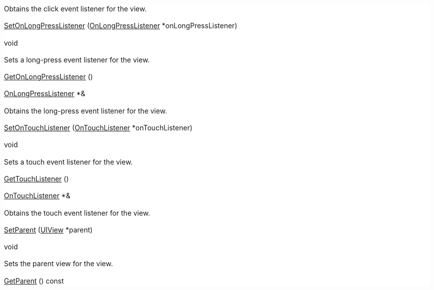 <p id="p1543199273093533"><a name="p1543199273093533"></a><a name="p1543199273093533"></a>Obtains the click event listener for the view. </p>
</td>
</tr>
<tr id="row1806963151093533"><td class="cellrowborder" valign="top" width="50%" headers="mcps1.1.3.1.1 "><p id="p487135721093533"><a name="p487135721093533"></a><a name="p487135721093533"></a><a href="graphic.md#gabcbe7a0adce600424f7f0d5a7396eb5b">SetOnLongPressListener</a> (<a href="ohos-uiview-onlongpresslistener.md">OnLongPressListener</a> *onLongPressListener)</p>
</td>
<td class="cellrowborder" valign="top" width="50%" headers="mcps1.1.3.1.2 "><p id="p2106135212093533"><a name="p2106135212093533"></a><a name="p2106135212093533"></a>void </p>
<p id="p1908184075093533"><a name="p1908184075093533"></a><a name="p1908184075093533"></a>Sets a long-press event listener for the view. </p>
</td>
</tr>
<tr id="row2068834306093533"><td class="cellrowborder" valign="top" width="50%" headers="mcps1.1.3.1.1 "><p id="p839068224093533"><a name="p839068224093533"></a><a name="p839068224093533"></a><a href="graphic.md#gaafd4d354f5f111e758d046109fd7f656">GetOnLongPressListener</a> ()</p>
</td>
<td class="cellrowborder" valign="top" width="50%" headers="mcps1.1.3.1.2 "><p id="p1650547987093533"><a name="p1650547987093533"></a><a name="p1650547987093533"></a><a href="ohos-uiview-onlongpresslistener.md">OnLongPressListener</a> *&amp; </p>
<p id="p791537787093533"><a name="p791537787093533"></a><a name="p791537787093533"></a>Obtains the long-press event listener for the view. </p>
</td>
</tr>
<tr id="row1299997306093533"><td class="cellrowborder" valign="top" width="50%" headers="mcps1.1.3.1.1 "><p id="p2042110949093533"><a name="p2042110949093533"></a><a name="p2042110949093533"></a><a href="graphic.md#gadd697fbf481f98d9d6ca8b67390071af">SetOnTouchListener</a> (<a href="ohos-uiview-ontouchlistener.md">OnTouchListener</a> *onTouchListener)</p>
</td>
<td class="cellrowborder" valign="top" width="50%" headers="mcps1.1.3.1.2 "><p id="p876193523093533"><a name="p876193523093533"></a><a name="p876193523093533"></a>void </p>
<p id="p2108902470093533"><a name="p2108902470093533"></a><a name="p2108902470093533"></a>Sets a touch event listener for the view. </p>
</td>
</tr>
<tr id="row86889240093533"><td class="cellrowborder" valign="top" width="50%" headers="mcps1.1.3.1.1 "><p id="p1488714717093533"><a name="p1488714717093533"></a><a name="p1488714717093533"></a><a href="graphic.md#gae7c65c68653103dae85acdcef78777a6">GetTouchListener</a> ()</p>
</td>
<td class="cellrowborder" valign="top" width="50%" headers="mcps1.1.3.1.2 "><p id="p2147345841093533"><a name="p2147345841093533"></a><a name="p2147345841093533"></a><a href="ohos-uiview-ontouchlistener.md">OnTouchListener</a> *&amp; </p>
<p id="p896998817093533"><a name="p896998817093533"></a><a name="p896998817093533"></a>Obtains the touch event listener for the view. </p>
</td>
</tr>
<tr id="row537685228093533"><td class="cellrowborder" valign="top" width="50%" headers="mcps1.1.3.1.1 "><p id="p1790110709093533"><a name="p1790110709093533"></a><a name="p1790110709093533"></a><a href="graphic.md#gaeea67a3a84b4ffe9bfeda418b82184cc">SetParent</a> (<a href="ohos-uiview.md">UIView</a> *parent)</p>
</td>
<td class="cellrowborder" valign="top" width="50%" headers="mcps1.1.3.1.2 "><p id="p740963549093533"><a name="p740963549093533"></a><a name="p740963549093533"></a>void </p>
<p id="p1444279547093533"><a name="p1444279547093533"></a><a name="p1444279547093533"></a>Sets the parent view for the view. </p>
</td>
</tr>
<tr id="row1614002979093533"><td class="cellrowborder" valign="top" width="50%" headers="mcps1.1.3.1.1 "><p id="p1468861610093533"><a name="p1468861610093533"></a><a name="p1468861610093533"></a><a href="graphic.md#ga706530e4a38108615d5e0c918685ec96">GetParent</a> () const</p>
</td>